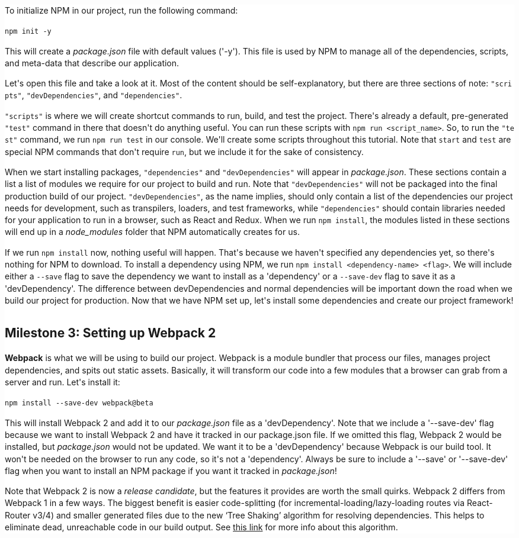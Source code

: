 To initialize NPM in our project, run the following command:

```
npm init -y
```

This will create a *package.json* file with default values ('-y'). This file is used by NPM to manage all of the dependencies, scripts, and meta-data that describe our application.

Let's open this file and take a look at it. Most of the content should be self-explanatory, but there are three sections of note: `"scripts"`, `"devDependencies"`, and `"dependencies"`.

`"scripts"` is where we will create shortcut commands to run, build, and test the project. There's already a default, pre-generated `"test"` command in there that doesn't do anything useful. You can run these scripts with `npm run <script_name>`. So, to run the `"test"` command, we run `npm run test` in our console. We'll create some scripts throughout this tutorial. Note that `start` and `test` are special NPM commands that don't require `run`, but we include it for the sake of consistency.

When we start installing packages, `"dependencies"` and `"devDependencies"` will appear in *package.json*. These sections contain a list a list of modules we require for our project to build and run. Note that `"devDependencies"` will not be packaged into the final production build of our project. `"devDependencies"`, as the name implies, should only contain a list of the dependencies our project needs for development, such as transpilers, loaders, and test frameworks, while `"dependencies"` should contain libraries needed for your application to run in a browser, such as React and Redux. When we run `npm install`, the modules listed in these sections will end up in a *node_modules* folder that NPM automatically creates for us.

If we run `npm install` now, nothing useful will happen. That's because we haven't specified any dependencies yet, so there's nothing for NPM to download. To install a dependency using NPM, we run `npm install <dependency-name> <flag>`. We will include either a `--save` flag to save the dependency we want to install as a 'dependency' or a `--save-dev` flag to save it as a 'devDependency'. The difference between devDependencies and normal dependencies will be important down the road when we build our project for production. Now that we have NPM set up, let's install some dependencies and create our project framework!

## Milestone 3: Setting up Webpack 2
**Webpack** is what we will be using to build our project. Webpack is a module bundler that process our files, manages project dependencies, and spits out static assets. Basically, it will transform our code into a few modules that a browser can grab from a server and run. Let's install it:

```
npm install --save-dev webpack@beta
```

This will install Webpack 2 and add it to our *package.json* file as a 'devDependency'. Note that we include a '--save-dev' flag because we want to install Webpack 2 and have it tracked in our package.json file. If we omitted this flag, Webpack 2 would be installed, but *package.json* would not be updated. We want it to be a 'devDependency' because Webpack is our build tool. It won't be needed on the browser to run any code, so it's not a 'dependency'. Always be sure to include a '--save' or '--save-dev' flag when you want to install an NPM package if you want it tracked in *package.json*!

Note that Webpack 2 is now a *release candidate*, but the features it provides are worth the small quirks. Webpack 2 differs from Webpack 1 in a few ways. The biggest benefit is easier code-splitting (for incremental-loading/lazy-loading routes via React-Router v3/4) and smaller generated files due to the new ‘Tree Shaking’ algorithm for resolving dependencies. This helps to eliminate dead, unreachable code in our build output. See [this link](https://blog.engineyard.com/2016/tree-shaking) for more info about this algorithm.
